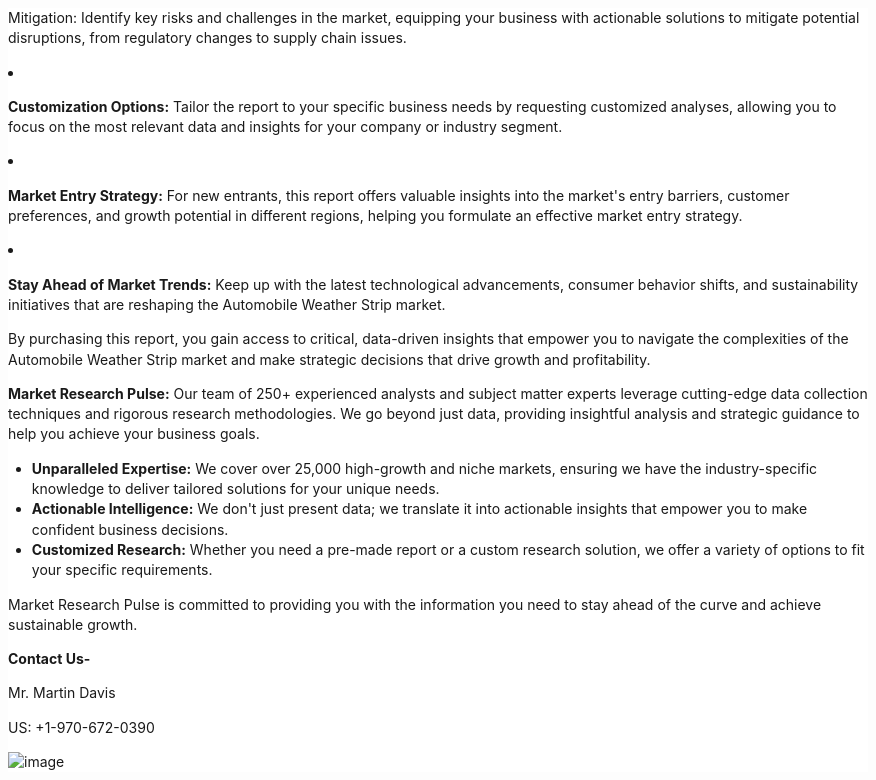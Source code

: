 Mitigation:</strong> Identify key risks and challenges in the market, equipping your business with actionable solutions to mitigate potential disruptions, from regulatory changes to supply chain issues.</p></li><li><p><strong>Customization Options:</strong> Tailor the report to your specific business needs by requesting customized analyses, allowing you to focus on the most relevant data and insights for your company or industry segment.</p></li><li><p><strong>Market Entry Strategy:</strong> For new entrants, this report offers valuable insights into the market's entry barriers, customer preferences, and growth potential in different regions, helping you formulate an effective market entry strategy.</p></li><li><p><strong>Stay Ahead of Market Trends:</strong> Keep up with the latest technological advancements, consumer behavior shifts, and sustainability initiatives that are reshaping the Automobile Weather Strip market.</p></li></ol><p>By purchasing this report, you gain access to critical, data-driven insights that empower you to navigate the complexities of the Automobile Weather Strip market and make strategic decisions that drive growth and profitability.</p><p><strong>Market Research Pulse:</strong>&nbsp;Our team of 250+ experienced analysts and subject matter experts leverage cutting-edge data collection techniques and rigorous research methodologies. We go beyond just data, providing insightful analysis and strategic guidance to help you achieve your business goals.</p><ul><li><strong>Unparalleled Expertise:</strong>&nbsp;We cover over 25,000 high-growth and niche markets, ensuring we have the industry-specific knowledge to deliver tailored solutions for your unique needs.</li><li><strong>Actionable Intelligence:</strong>&nbsp;We don't just present data; we translate it into actionable insights that empower you to make confident business decisions.</li><li><strong>Customized Research:</strong>&nbsp;Whether you need a pre-made report or a custom research solution, we offer a variety of options to fit your specific requirements.</li></ul><p>Market Research Pulse is committed to providing you with the information you need to stay ahead of the curve and achieve sustainable growth.</p><p><strong>Contact Us-</strong></p><p>Mr. Martin Davis</p><p>US: +1-970-672-0390</p>
![image](https://github.com/user-attachments/assets/754d7db3-cf53-46a8-8e40-e4a6b923defc)
